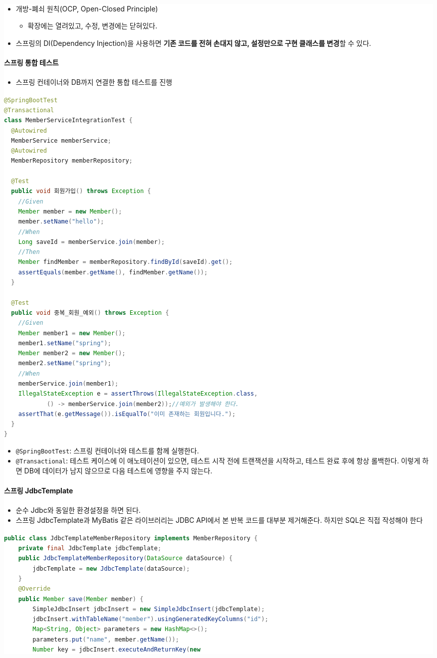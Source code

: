 * 개방-폐쇠 원칙(OCP, Open-Closed Principle)
    * 확장에는 열려있고, 수정, 변경에는 닫혀있다.

* 스프링의 DI(Dependency Injection)을 사용하면 **기존 코드를 전혀 손대지 않고, 설정만으로 구현 클래스를 변경**할 수 있다.

#### 스프링 통합 테스트
* 스프링 컨테이너와 DB까지 연결한 통합 테스트를 진행
```java
@SpringBootTest
@Transactional
class MemberServiceIntegrationTest {
  @Autowired
  MemberService memberService;
  @Autowired
  MemberRepository memberRepository;

  @Test
  public void 회원가입() throws Exception {
    //Given
    Member member = new Member();
    member.setName("hello");
    //When
    Long saveId = memberService.join(member);
    //Then
    Member findMember = memberRepository.findById(saveId).get();
    assertEquals(member.getName(), findMember.getName());
  }

  @Test
  public void 중복_회원_예외() throws Exception {
    //Given
    Member member1 = new Member();
    member1.setName("spring");
    Member member2 = new Member();
    member2.setName("spring");
    //When
    memberService.join(member1);
    IllegalStateException e = assertThrows(IllegalStateException.class,
            () -> memberService.join(member2));//예외가 발생해야 한다.
    assertThat(e.getMessage()).isEqualTo("이미 존재하는 회원입니다.");
  }
}
```  

* `@SpringBootTest`: 스프링 컨테이너와 테스트를 함께 실행한다.
* `@Transactional`: 테스트 케이스에 이 애노테이션이 있으면, 테스트 시작 전에 트랜잭션을 시작하고, 테스트 완료 후에 항상 롤백한다. 이렇게 하면 DB에 데이터가 남지 않으므로 다음 테스트에 영향을 주지 않는다.

#### 스프링 JdbcTemplate
* 순수 Jdbc와 동일한 환경설정을 하면 된다.
* 스프링 JdbcTemplate과 MyBatis 같은 라이브러리는 JDBC API에서 본 반복 코드를 대부분
  제거해준다. 하지만 SQL은 직접 작성해야 한다
```java
public class JdbcTemplateMemberRepository implements MemberRepository {
    private final JdbcTemplate jdbcTemplate;
    public JdbcTemplateMemberRepository(DataSource dataSource) {
        jdbcTemplate = new JdbcTemplate(dataSource);
    }
    @Override
    public Member save(Member member) {
        SimpleJdbcInsert jdbcInsert = new SimpleJdbcInsert(jdbcTemplate);
        jdbcInsert.withTableName("member").usingGeneratedKeyColumns("id");
        Map<String, Object> parameters = new HashMap<>();
        parameters.put("name", member.getName());
        Number key = jdbcInsert.executeAndReturnKey(new
```